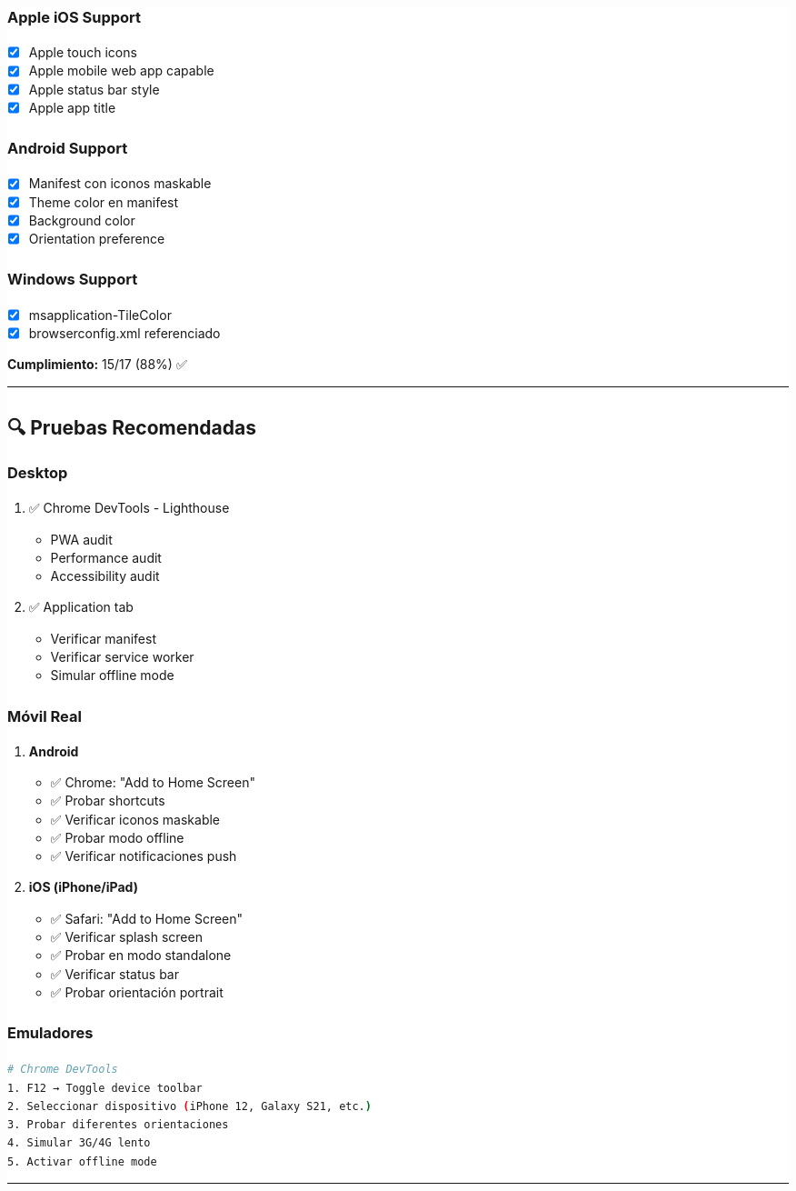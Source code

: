 ### Apple iOS Support
- [x] Apple touch icons
- [x] Apple mobile web app capable
- [x] Apple status bar style
- [x] Apple app title

### Android Support
- [x] Manifest con iconos maskable
- [x] Theme color en manifest
- [x] Background color
- [x] Orientation preference

### Windows Support
- [x] msapplication-TileColor
- [x] browserconfig.xml referenciado

**Cumplimiento:** 15/17 (88%) ✅

---

## 🔍 Pruebas Recomendadas

### Desktop
1. ✅ Chrome DevTools - Lighthouse
   - PWA audit
   - Performance audit
   - Accessibility audit

2. ✅ Application tab
   - Verificar manifest
   - Verificar service worker
   - Simular offline mode

### Móvil Real
1. **Android**
   - ✅ Chrome: "Add to Home Screen"
   - ✅ Probar shortcuts
   - ✅ Verificar iconos maskable
   - ✅ Probar modo offline
   - ✅ Verificar notificaciones push

2. **iOS (iPhone/iPad)**
   - ✅ Safari: "Add to Home Screen"
   - ✅ Verificar splash screen
   - ✅ Probar en modo standalone
   - ✅ Verificar status bar
   - ✅ Probar orientación portrait

### Emuladores
```bash
# Chrome DevTools
1. F12 → Toggle device toolbar
2. Seleccionar dispositivo (iPhone 12, Galaxy S21, etc.)
3. Probar diferentes orientaciones
4. Simular 3G/4G lento
5. Activar offline mode
```

---
